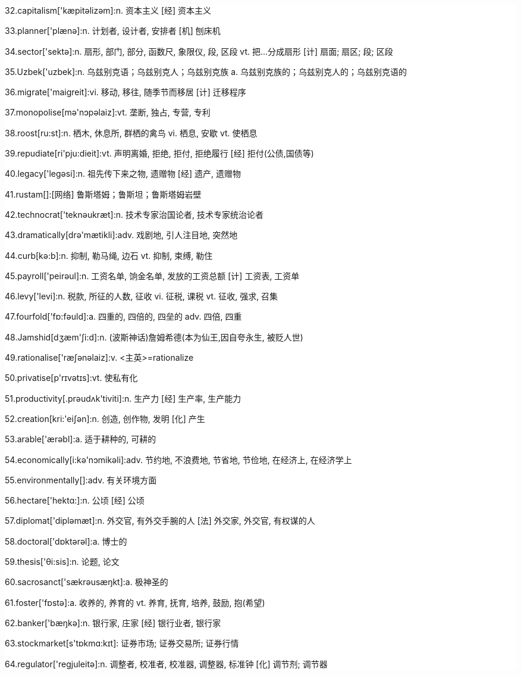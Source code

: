 32.capitalism['kæpitәlizәm]:n. 资本主义 [经] 资本主义 

33.planner['plænә]:n. 计划者, 设计者, 安排者 [机] 刨床机 

34.sector['sektә]:n. 扇形, 部门, 部分, 函数尺, 象限仪, 段, 区段 vt. 把...分成扇形 [计] 扇面; 扇区; 段; 区段 

35.Uzbek['uzbek]:n. 乌兹别克语；乌兹别克人；乌兹别克族 a. 乌兹别克族的；乌兹别克人的；乌兹别克语的 

36.migrate['maigreit]:vi. 移动, 移往, 随季节而移居 [计] 迁移程序 

37.monopolise[mә'nɔpәlaiz]:vt. 垄断, 独占, 专营, 专利 

38.roost[ru:st]:n. 栖木, 休息所, 群栖的禽鸟 vi. 栖息, 安歇 vt. 使栖息 

39.repudiate[ri'pju:dieit]:vt. 声明离婚, 拒绝, 拒付, 拒绝履行 [经] 拒付(公债,国债等) 

40.legacy['legәsi]:n. 祖先传下来之物, 遗赠物 [经] 遗产, 遗赠物 

41.rustam[]:[网络] 鲁斯塔姆；鲁斯坦；鲁斯塔姆岩壁 

42.technocrat['teknәukræt]:n. 技术专家治国论者, 技术专家统治论者 

43.dramatically[drә'mætikli]:adv. 戏剧地, 引人注目地, 突然地 

44.curb[kә:b]:n. 抑制, 勒马绳, 边石 vt. 抑制, 束缚, 勒住 

45.payroll['peirәul]:n. 工资名单, 饷金名单, 发放的工资总额 [计] 工资表, 工资单 

46.levy['levi]:n. 税款, 所征的人数, 征收 vi. 征税, 课税 vt. 征收, 强求, 召集 

47.fourfold['fɒ:fәuld]:a. 四重的, 四倍的, 四垒的 adv. 四倍, 四重 

48.Jamshid[dʒæm'ʃi:d]:n. (波斯神话)詹姆希德(本为仙王,因自夸永生, 被贬人世) 

49.rationalise['ræʃәnәlaiz]:v. <主英>=rationalize 

50.privatise[p'rɪvətɪs]:vt. 使私有化 

51.productivity[.prәudʌk'tiviti]:n. 生产力 [经] 生产率, 生产能力 

52.creation[kri:'eiʃәn]:n. 创造, 创作物, 发明 [化] 产生 

53.arable['ærәbl]:a. 适于耕种的, 可耕的 

54.economically[i:kә'nɔmikәli]:adv. 节约地, 不浪费地, 节省地, 节俭地, 在经济上, 在经济学上 

55.environmentally[]:adv. 有关环境方面 

56.hectare['hektɑ:]:n. 公顷 [经] 公顷 

57.diplomat['diplәmæt]:n. 外交官, 有外交手腕的人 [法] 外交家, 外交官, 有权谋的人 

58.doctoral['dɒktәrәl]:a. 博士的 

59.thesis['θi:sis]:n. 论题, 论文 

60.sacrosanct['sækrәusæŋkt]:a. 极神圣的 

61.foster['fɒstә]:a. 收养的, 养育的 vt. 养育, 抚育, 培养, 鼓励, 抱(希望) 

62.banker['bæŋkә]:n. 银行家, 庄家 [经] 银行业者, 银行家 

63.stockmarket[s'tɒkmɑ:kɪt]: 证券市场; 证券交易所; 证券行情 

64.regulator['regjuleitә]:n. 调整者, 校准者, 校准器, 调整器, 标准钟 [化] 调节剂; 调节器 

